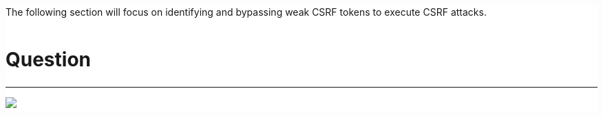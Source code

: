 
The following section will focus on identifying and bypassing weak CSRF tokens to execute CSRF attacks.

# Question
---

![](gitbook/cybersecurity/images/Pasted%252520image%25252020250219130520.png)

